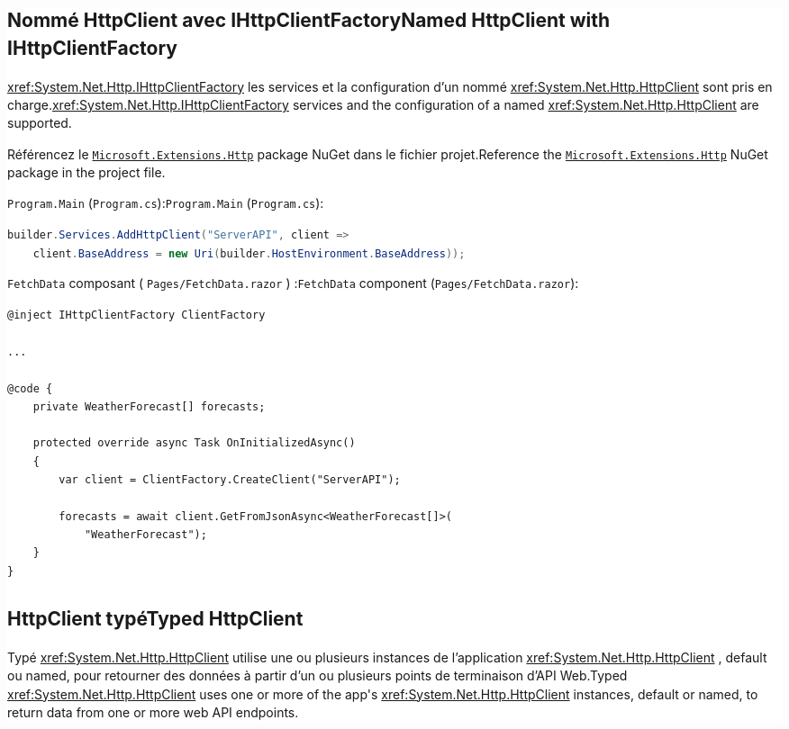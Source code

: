 
## <a name="named-httpclient-with-ihttpclientfactory"></a><span data-ttu-id="92540-155">Nommé HttpClient avec IHttpClientFactory</span><span class="sxs-lookup"><span data-stu-id="92540-155">Named HttpClient with IHttpClientFactory</span></span>

<span data-ttu-id="92540-156"><xref:System.Net.Http.IHttpClientFactory> les services et la configuration d’un nommé <xref:System.Net.Http.HttpClient> sont pris en charge.</span><span class="sxs-lookup"><span data-stu-id="92540-156"><xref:System.Net.Http.IHttpClientFactory> services and the configuration of a named <xref:System.Net.Http.HttpClient> are supported.</span></span>

<span data-ttu-id="92540-157">Référencez le [`Microsoft.Extensions.Http`](https://www.nuget.org/packages/Microsoft.Extensions.Http) package NuGet dans le fichier projet.</span><span class="sxs-lookup"><span data-stu-id="92540-157">Reference the [`Microsoft.Extensions.Http`](https://www.nuget.org/packages/Microsoft.Extensions.Http) NuGet package in the project file.</span></span>

<span data-ttu-id="92540-158">`Program.Main` (`Program.cs`):</span><span class="sxs-lookup"><span data-stu-id="92540-158">`Program.Main` (`Program.cs`):</span></span>

```csharp
builder.Services.AddHttpClient("ServerAPI", client => 
    client.BaseAddress = new Uri(builder.HostEnvironment.BaseAddress));
```

<span data-ttu-id="92540-159">`FetchData` composant ( `Pages/FetchData.razor` ) :</span><span class="sxs-lookup"><span data-stu-id="92540-159">`FetchData` component (`Pages/FetchData.razor`):</span></span>

```razor
@inject IHttpClientFactory ClientFactory

...

@code {
    private WeatherForecast[] forecasts;

    protected override async Task OnInitializedAsync()
    {
        var client = ClientFactory.CreateClient("ServerAPI");

        forecasts = await client.GetFromJsonAsync<WeatherForecast[]>(
            "WeatherForecast");
    }
}
```

## <a name="typed-httpclient"></a><span data-ttu-id="92540-160">HttpClient typé</span><span class="sxs-lookup"><span data-stu-id="92540-160">Typed HttpClient</span></span>

<span data-ttu-id="92540-161">Typé <xref:System.Net.Http.HttpClient> utilise une ou plusieurs instances de l’application <xref:System.Net.Http.HttpClient> , default ou named, pour retourner des données à partir d’un ou plusieurs points de terminaison d’API Web.</span><span class="sxs-lookup"><span data-stu-id="92540-161">Typed <xref:System.Net.Http.HttpClient> uses one or more of the app's <xref:System.Net.Http.HttpClient> instances, default or named, to return data from one or more web API endpoints.</span></span>
